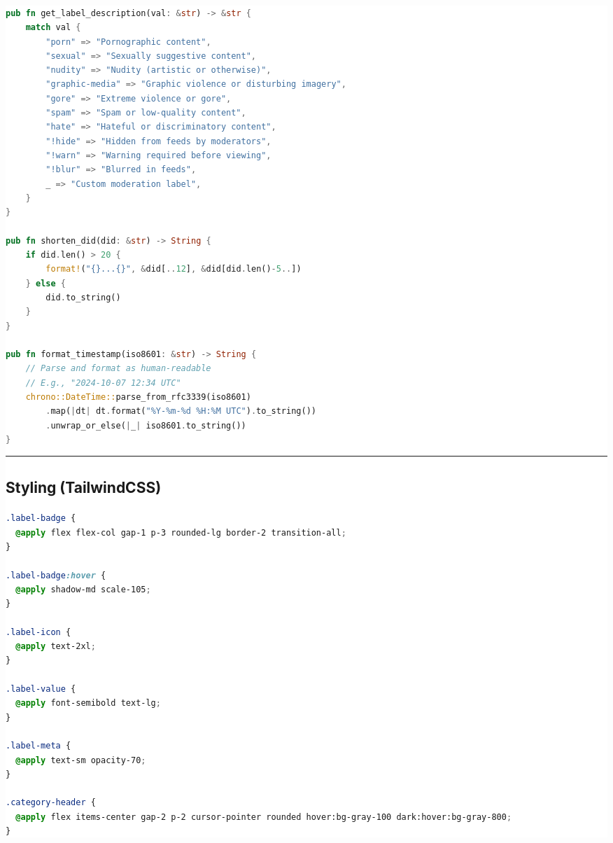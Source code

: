 ```rust
pub fn get_label_description(val: &str) -> &str {
    match val {
        "porn" => "Pornographic content",
        "sexual" => "Sexually suggestive content",
        "nudity" => "Nudity (artistic or otherwise)",
        "graphic-media" => "Graphic violence or disturbing imagery",
        "gore" => "Extreme violence or gore",
        "spam" => "Spam or low-quality content",
        "hate" => "Hateful or discriminatory content",
        "!hide" => "Hidden from feeds by moderators",
        "!warn" => "Warning required before viewing",
        "!blur" => "Blurred in feeds",
        _ => "Custom moderation label",
    }
}

pub fn shorten_did(did: &str) -> String {
    if did.len() > 20 {
        format!("{}...{}", &did[..12], &did[did.len()-5..])
    } else {
        did.to_string()
    }
}

pub fn format_timestamp(iso8601: &str) -> String {
    // Parse and format as human-readable
    // E.g., "2024-10-07 12:34 UTC"
    chrono::DateTime::parse_from_rfc3339(iso8601)
        .map(|dt| dt.format("%Y-%m-%d %H:%M UTC").to_string())
        .unwrap_or_else(|_| iso8601.to_string())
}
```

---

## Styling (TailwindCSS)

```css
.label-badge {
  @apply flex flex-col gap-1 p-3 rounded-lg border-2 transition-all;
}

.label-badge:hover {
  @apply shadow-md scale-105;
}

.label-icon {
  @apply text-2xl;
}

.label-value {
  @apply font-semibold text-lg;
}

.label-meta {
  @apply text-sm opacity-70;
}

.category-header {
  @apply flex items-center gap-2 p-2 cursor-pointer rounded hover:bg-gray-100 dark:hover:bg-gray-800;
}

```